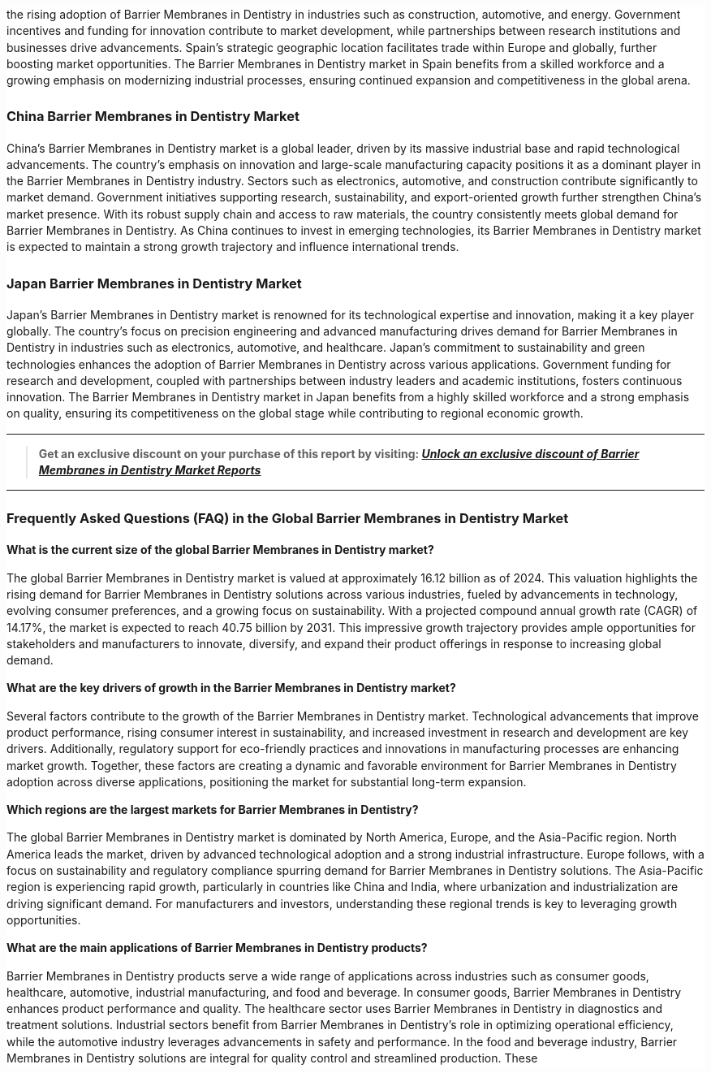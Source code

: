the rising adoption of Barrier Membranes in Dentistry in industries such as construction, automotive, and energy. Government incentives and funding for innovation contribute to market development, while partnerships between research institutions and businesses drive advancements. Spain&rsquo;s strategic geographic location facilitates trade within Europe and globally, further boosting market opportunities. The Barrier Membranes in Dentistry market in Spain benefits from a skilled workforce and a growing emphasis on modernizing industrial processes, ensuring continued expansion and competitiveness in the global arena.</p><h3>China Barrier Membranes in Dentistry Market</h3><p>China&rsquo;s Barrier Membranes in Dentistry market is a global leader, driven by its massive industrial base and rapid technological advancements. The country&rsquo;s emphasis on innovation and large-scale manufacturing capacity positions it as a dominant player in the Barrier Membranes in Dentistry industry. Sectors such as electronics, automotive, and construction contribute significantly to market demand. Government initiatives supporting research, sustainability, and export-oriented growth further strengthen China&rsquo;s market presence. With its robust supply chain and access to raw materials, the country consistently meets global demand for Barrier Membranes in Dentistry. As China continues to invest in emerging technologies, its Barrier Membranes in Dentistry market is expected to maintain a strong growth trajectory and influence international trends.</p><h3>Japan Barrier Membranes in Dentistry Market</h3><p>Japan&rsquo;s Barrier Membranes in Dentistry market is renowned for its technological expertise and innovation, making it a key player globally. The country&rsquo;s focus on precision engineering and advanced manufacturing drives demand for Barrier Membranes in Dentistry in industries such as electronics, automotive, and healthcare. Japan&rsquo;s commitment to sustainability and green technologies enhances the adoption of Barrier Membranes in Dentistry across various applications. Government funding for research and development, coupled with partnerships between industry leaders and academic institutions, fosters continuous innovation. The Barrier Membranes in Dentistry market in Japan benefits from a highly skilled workforce and a strong emphasis on quality, ensuring its competitiveness on the global stage while contributing to regional economic growth.</p><hr /><blockquote><p><strong>Get an exclusive discount on your purchase of this report by visiting: <em><a href="://marketresearchpulse.com/ask-for-discount/73724?utm_source=Github&amp;utm_medium=027">Unlock an exclusive discount of Barrier Membranes in Dentistry Market Reports</a></em>&nbsp;</strong></p></blockquote><hr /><h3>Frequently Asked Questions (FAQ) in the Global Barrier Membranes in Dentistry Market</h3><p><strong>What is the current size of the global Barrier Membranes in Dentistry market?</strong></p><p>The global Barrier Membranes in Dentistry market is valued at approximately 16.12 billion as of 2024. This valuation highlights the rising demand for Barrier Membranes in Dentistry solutions across various industries, fueled by advancements in technology, evolving consumer preferences, and a growing focus on sustainability. With a projected compound annual growth rate (CAGR) of 14.17%, the market is expected to reach 40.75 billion by 2031. This impressive growth trajectory provides ample opportunities for stakeholders and manufacturers to innovate, diversify, and expand their product offerings in response to increasing global demand.</p><p><strong>What are the key drivers of growth in the Barrier Membranes in Dentistry market?</strong></p><p>Several factors contribute to the growth of the Barrier Membranes in Dentistry market. Technological advancements that improve product performance, rising consumer interest in sustainability, and increased investment in research and development are key drivers. Additionally, regulatory support for eco-friendly practices and innovations in manufacturing processes are enhancing market growth. Together, these factors are creating a dynamic and favorable environment for Barrier Membranes in Dentistry adoption across diverse applications, positioning the market for substantial long-term expansion.</p><p><strong>Which regions are the largest markets for Barrier Membranes in Dentistry?</strong></p><p>The global Barrier Membranes in Dentistry market is dominated by North America, Europe, and the Asia-Pacific region. North America leads the market, driven by advanced technological adoption and a strong industrial infrastructure. Europe follows, with a focus on sustainability and regulatory compliance spurring demand for Barrier Membranes in Dentistry solutions. The Asia-Pacific region is experiencing rapid growth, particularly in countries like China and India, where urbanization and industrialization are driving significant demand. For manufacturers and investors, understanding these regional trends is key to leveraging growth opportunities.</p><p><strong>What are the main applications of Barrier Membranes in Dentistry products?</strong></p><p>Barrier Membranes in Dentistry products serve a wide range of applications across industries such as consumer goods, healthcare, automotive, industrial manufacturing, and food and beverage. In consumer goods, Barrier Membranes in Dentistry enhances product performance and quality. The healthcare sector uses Barrier Membranes in Dentistry in diagnostics and treatment solutions. Industrial sectors benefit from Barrier Membranes in Dentistry&rsquo;s role in optimizing operational efficiency, while the automotive industry leverages advancements in safety and performance. In the food and beverage industry, Barrier Membranes in Dentistry solutions are integral for quality control and streamlined production. These